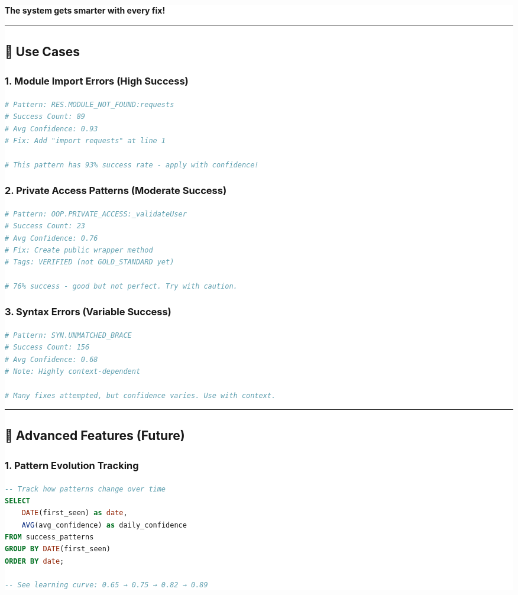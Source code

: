 **The system gets smarter with every fix!**

---

## 🎯 Use Cases

### **1. Module Import Errors (High Success)**

```python
# Pattern: RES.MODULE_NOT_FOUND:requests
# Success Count: 89
# Avg Confidence: 0.93
# Fix: Add "import requests" at line 1

# This pattern has 93% success rate - apply with confidence!
```

### **2. Private Access Patterns (Moderate Success)**

```python
# Pattern: OOP.PRIVATE_ACCESS:_validateUser
# Success Count: 23
# Avg Confidence: 0.76
# Fix: Create public wrapper method
# Tags: VERIFIED (not GOLD_STANDARD yet)

# 76% success - good but not perfect. Try with caution.
```

### **3. Syntax Errors (Variable Success)**

```python
# Pattern: SYN.UNMATCHED_BRACE
# Success Count: 156
# Avg Confidence: 0.68
# Note: Highly context-dependent

# Many fixes attempted, but confidence varies. Use with context.
```

---

## 🚀 Advanced Features (Future)

### **1. Pattern Evolution Tracking**

```sql
-- Track how patterns change over time
SELECT 
    DATE(first_seen) as date,
    AVG(avg_confidence) as daily_confidence
FROM success_patterns
GROUP BY DATE(first_seen)
ORDER BY date;

-- See learning curve: 0.65 → 0.75 → 0.82 → 0.89
```
